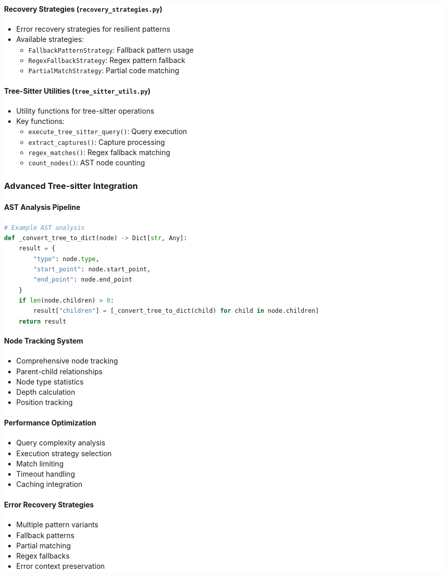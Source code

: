 #### Recovery Strategies (`recovery_strategies.py`)

- Error recovery strategies for resilient patterns
- Available strategies:
  - `FallbackPatternStrategy`: Fallback pattern usage
  - `RegexFallbackStrategy`: Regex pattern fallback
  - `PartialMatchStrategy`: Partial code matching

#### Tree-Sitter Utilities (`tree_sitter_utils.py`)

- Utility functions for tree-sitter operations
- Key functions:
  - `execute_tree_sitter_query()`: Query execution
  - `extract_captures()`: Capture processing
  - `regex_matches()`: Regex fallback matching
  - `count_nodes()`: AST node counting

### Advanced Tree-sitter Integration

#### AST Analysis Pipeline

```python
# Example AST analysis
def _convert_tree_to_dict(node) -> Dict[str, Any]:
    result = {
        "type": node.type,
        "start_point": node.start_point,
        "end_point": node.end_point
    }
    if len(node.children) > 0:
        result["children"] = [_convert_tree_to_dict(child) for child in node.children]
    return result
```

#### Node Tracking System

- Comprehensive node tracking
- Parent-child relationships
- Node type statistics
- Depth calculation
- Position tracking

#### Performance Optimization

- Query complexity analysis
- Execution strategy selection
- Match limiting
- Timeout handling
- Caching integration

#### Error Recovery Strategies

- Multiple pattern variants
- Fallback patterns
- Partial matching
- Regex fallbacks
- Error context preservation
